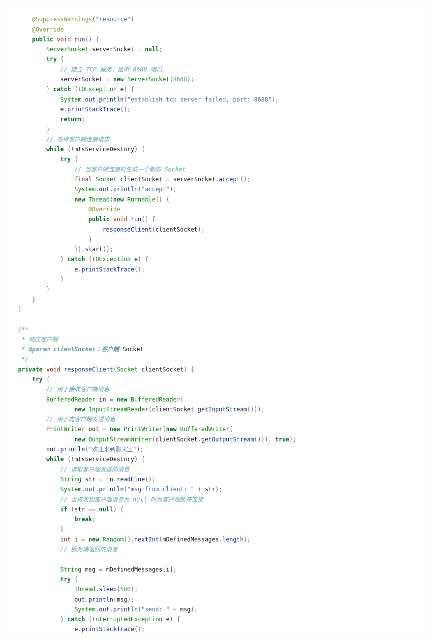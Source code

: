 ``` java

        @SuppressWarnings("resource")
        @Override
        public void run() {
            ServerSocket serverSocket = null;
            try {
                // 建立 TCP 服务，监听 8688 端口
                serverSocket = new ServerSocket(8688);
            } catch (IOException e) {
                System.out.println("establish tcp server failed, port: 8688");
                e.printStackTrace();
                return;
            }
            // 等待客户端连接请求
            while (!mIsServiceDestory) {
                try {
                    // 当客户端连接时生成一个新的 Socket
                    final Socket clientSocket = serverSocket.accept();
                    System.out.println("accept");
                    new Thread(new Runnable() {
                        @Override
                        public void run() {
                            responseClient(clientSocket);
                        }
                    }).start();
                } catch (IOException e) {
                    e.printStackTrace();
                }
            }
        }
    }

    /**
     * 响应客户端
     * @param clientSocket：客户端 Socket
     */
    private void responseClient(Socket clientSocket) {
        try {
            // 用于接收客户端消息
            BufferedReader in = new BufferedReader(
                    new InputStreamReader(clientSocket.getInputStream()));
            // 用于向客户端发送消息
            PrintWriter out = new PrintWriter(new BufferedWriter(
                    new OutputStreamWriter(clientSocket.getOutputStream())), true);
            out.println("欢迎来到聊天室");
            while (!mIsServiceDestory) {
                // 读取客户端发送的消息
                String str = in.readLine();
                System.out.println("msg from client: " + str);
                // 当接收到客户端消息为 null 时为客户端断开连接
                if (str == null) {
                    break;
                }
                int i = new Random().nextInt(mDefinedMessages.length);
                // 服务端返回的消息

                String msg = mDefinedMessages[i];
                try {
                    Thread.sleep(500);
                    out.println(msg);
                    System.out.println("send: " + msg);
                } catch (InterruptedException e) {
                    e.printStackTrace();
```
